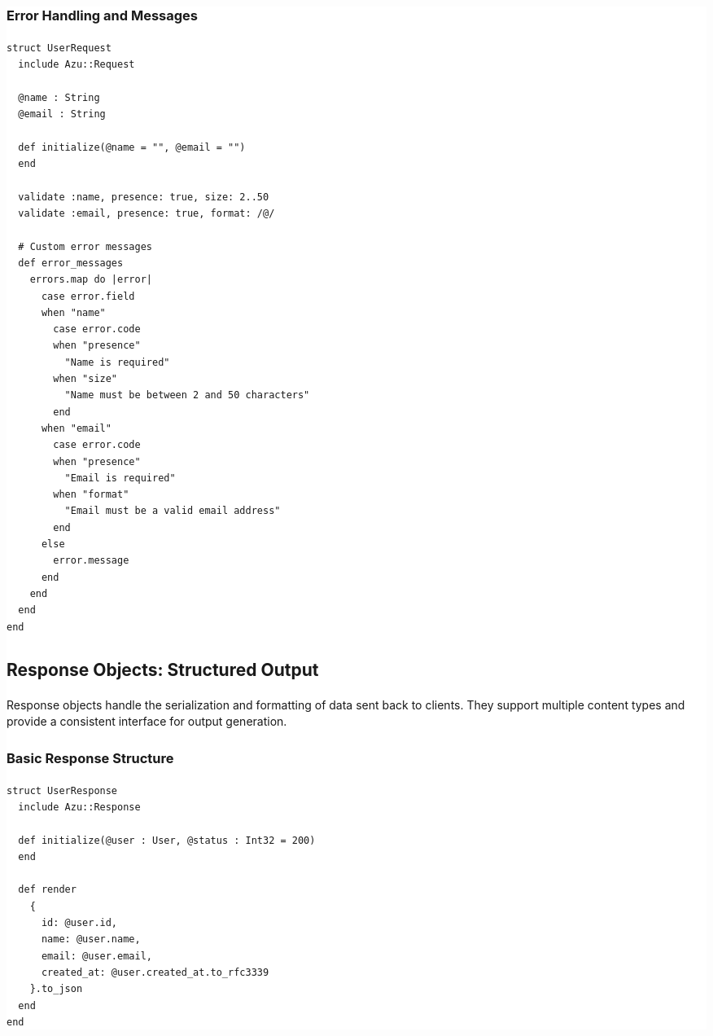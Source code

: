 ### Error Handling and Messages

```crystal
struct UserRequest
  include Azu::Request
  
  @name : String
  @email : String
  
  def initialize(@name = "", @email = "")
  end
  
  validate :name, presence: true, size: 2..50
  validate :email, presence: true, format: /@/
  
  # Custom error messages
  def error_messages
    errors.map do |error|
      case error.field
      when "name"
        case error.code
        when "presence"
          "Name is required"
        when "size"
          "Name must be between 2 and 50 characters"
        end
      when "email"
        case error.code
        when "presence"
          "Email is required"
        when "format"
          "Email must be a valid email address"
        end
      else
        error.message
      end
    end
  end
end
```

## Response Objects: Structured Output

Response objects handle the serialization and formatting of data sent back to clients. They support multiple content types and provide a consistent interface for output generation.

### Basic Response Structure

```crystal
struct UserResponse
  include Azu::Response
  
  def initialize(@user : User, @status : Int32 = 200)
  end
  
  def render
    {
      id: @user.id,
      name: @user.name,
      email: @user.email,
      created_at: @user.created_at.to_rfc3339
    }.to_json
  end
end
```